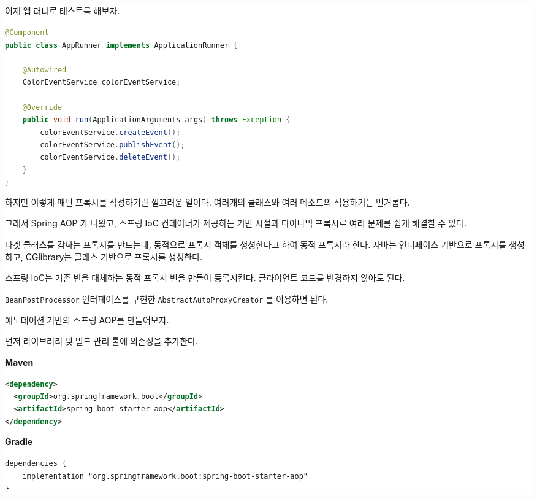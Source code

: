 

이제 앱 러너로 테스트를 해보자.

```java
@Component
public class AppRunner implements ApplicationRunner {

    @Autowired
    ColorEventService colorEventService;

    @Override
    public void run(ApplicationArguments args) throws Exception {
        colorEventService.createEvent();
        colorEventService.publishEvent();
        colorEventService.deleteEvent();
    }
}
```







하지만 이렇게 매번 프록시를 작성하기란 껄끄러운 일이다. 여러개의 클래스와 여러 메소드의 적용하기는 번거롭다.

그래서 Spring AOP 가 나왔고, 스프링 IoC 컨테이너가 제공하는 기반 시설과 다이나믹 프록시로 여러 문제를 쉽게 해결할 수 있다.

타겟 클래스를 감싸는 프록시를 만드는데, 동적으로 프록시 객체를 생성한다고 하여 동적 프록시라 한다. 자바는 인터페이스 기반으로 프록시를 생성하고, CGlibrary는 클래스 기반으로 프록시를 생성한다.

스프링 IoC는 기존 빈을 대체하는 동적 프록시 빈을 만들어 등록시킨다. 클라이언트 코드를 변경하지 않아도 된다.



`BeanPostProcessor` 인터페이스를 구현한 `AbstractAutoProxyCreator` 를 이용하면 된다.



애노테이션 기반의 스프링 AOP를 만들어보자.

먼저 라이브러리 및 빌드 관리 툴에 의존성을 추가한다.

**Maven**

```xml
<dependency>
  <groupId>org.springframework.boot</groupId>
  <artifactId>spring-boot-starter-aop</artifactId>
</dependency>
```



**Gradle**

```shell
dependencies {
	implementation "org.springframework.boot:spring-boot-starter-aop"
}
```
